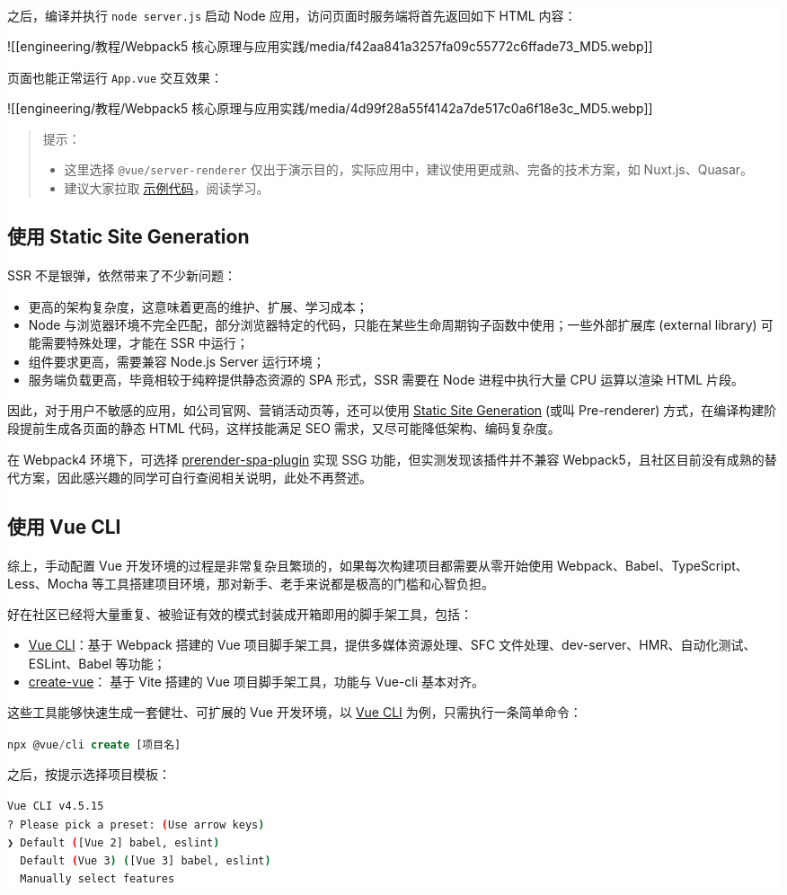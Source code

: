 之后，编译并执行 `node server.js` 启动 Node 应用，访问页面时服务端将首先返回如下 HTML 内容：

![[engineering/教程/Webpack5 核心原理与应用实践/media/f42aa841a3257fa09c55772c6ffade73_MD5.webp]]

页面也能正常运行 `App.vue` 交互效果：

![[engineering/教程/Webpack5 核心原理与应用实践/media/4d99f28a55f4142a7de517c0a6f18e3c_MD5.webp]]

> 提示：
>
> - 这里选择 `@vue/server-renderer` 仅出于演示目的，实际应用中，建议使用更成熟、完备的技术方案，如 Nuxt.js、Quasar。
> - 建议大家拉取 [示例代码](https://link.juejin.cn/?target=https%3A%2F%2Fgithub.com%2FTecvan-fe%2Fwebpack-book-samples%2Ftree%2Fmain%2F5-2_use-ssr)，阅读学习。

## 使用 Static Site Generation

SSR 不是银弹，依然带来了不少新问题：

- 更高的架构复杂度，这意味着更高的维护、扩展、学习成本；
- Node 与浏览器环境不完全匹配，部分浏览器特定的代码，只能在某些生命周期钩子函数中使用；一些外部扩展库 (external library) 可能需要特殊处理，才能在 SSR 中运行；
- 组件要求更高，需要兼容 Node.js Server 运行环境；
- 服务端负载更高，毕竟相较于纯粹提供静态资源的 SPA 形式，SSR 需要在 Node 进程中执行大量 CPU 运算以渲染 HTML 片段。

因此，对于用户不敏感的应用，如公司官网、营销活动页等，还可以使用 [Static Site Generation](https://link.juejin.cn/?target=https%3A%2F%2Fgithub.com%2Fchrisvfritz%2Fprerender-spa-plugin) (或叫 Pre-renderer) 方式，在编译构建阶段提前生成各页面的静态 HTML 代码，这样技能满足 SEO 需求，又尽可能降低架构、编码复杂度。

在 Webpack4 环境下，可选择 [prerender-spa-plugin](https://link.juejin.cn/?target=https%3A%2F%2Fgithub.com%2Fchrisvfritz%2Fprerender-spa-plugin) 实现 SSG 功能，但实测发现该插件并不兼容 Webpack5，且社区目前没有成熟的替代方案，因此感兴趣的同学可自行查阅相关说明，此处不再赘述。

## 使用 Vue CLI

综上，手动配置 Vue 开发环境的过程是非常复杂且繁琐的，如果每次构建项目都需要从零开始使用 Webpack、Babel、TypeScript、Less、Mocha 等工具搭建项目环境，那对新手、老手来说都是极高的门槛和心智负担。

好在社区已经将大量重复、被验证有效的模式封装成开箱即用的脚手架工具，包括：

- [Vue CLI](https://link.juejin.cn/?target=https%3A%2F%2Fcli.vuejs.org%2F)：基于 Webpack 搭建的 Vue 项目脚手架工具，提供多媒体资源处理、SFC 文件处理、dev-server、HMR、自动化测试、ESLint、Babel 等功能；
- [create-vue](https://link.juejin.cn/?target=https%3A%2F%2Fgithub.com%2Fvuejs%2Fcreate-vue)： 基于 Vite 搭建的 Vue 项目脚手架工具，功能与 Vue-cli 基本对齐。

这些工具能够快速生成一套健壮、可扩展的 Vue 开发环境，以 [Vue CLI](https://link.juejin.cn/?target=https%3A%2F%2Fcli.vuejs.org%2F) 为例，只需执行一条简单命令：

```sql
npx @vue/cli create [项目名]
```

之后，按提示选择项目模板：

```bash
Vue CLI v4.5.15
? Please pick a preset: (Use arrow keys)
❯ Default ([Vue 2] babel, eslint)
  Default (Vue 3) ([Vue 3] babel, eslint)
  Manually select features
```
